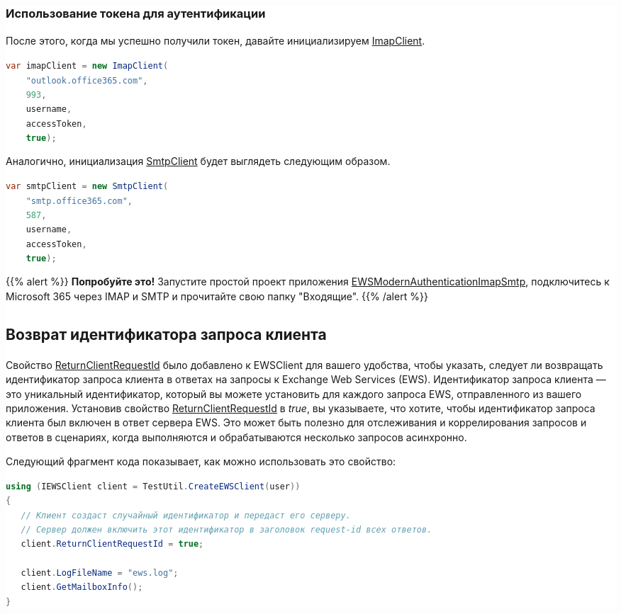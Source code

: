 ### Использование токена для аутентификации

После этого, когда мы успешно получили токен, давайте инициализируем [ImapClient](https://reference.aspose.com/email/net/aspose.email.clients.imap/imapclient/).

```csharp
var imapClient = new ImapClient(
    "outlook.office365.com", 
    993, 
    username, 
    accessToken, 
    true);

```
Аналогично, инициализация [SmtpClient](https://reference.aspose.com/email/net/aspose.email.clients.smtp/smtpclient/) будет выглядеть следующим образом.

```csharp
var smtpClient = new SmtpClient(
    "smtp.office365.com",
    587, 
    username,
    accessToken, 
    true);

```

{{% alert %}}
**Попробуйте это!**
Запустите простой проект приложения [EWSModernAuthenticationImapSmtp](https://github.com/aspose-email/Aspose.Email-for-.NET/tree/master/Sample%20Apps/EWSModernAuthenticationImapSmtp), подключитесь к Microsoft 365 через IMAP и SMTP и прочитайте свою папку "Входящие".
{{% /alert %}}

## **Возврат идентификатора запроса клиента**

 Свойство [ReturnClientRequestId](https://reference.aspose.com/email/net/aspose.email.clients.exchange/autodiscoverservicebase/returnclientrequestid/) было добавлено к EWSClient для вашего удобства, чтобы указать, следует ли возвращать идентификатор запроса клиента в ответах на запросы к Exchange Web Services (EWS). Идентификатор запроса клиента — это уникальный идентификатор, который вы можете установить для каждого запроса EWS, отправленного из вашего приложения. Установив свойство [ReturnClientRequestId](https://reference.aspose.com/email/net/aspose.email.clients.exchange/autodiscoverservicebase/returnclientrequestid/) в *true*, вы указываете, что хотите, чтобы идентификатор запроса клиента был включен в ответ сервера EWS. Это может быть полезно для отслеживания и коррелирования запросов и ответов в сценариях, когда выполняются и обрабатываются несколько запросов асинхронно.

 Следующий фрагмент кода показывает, как можно использовать это свойство:

 ```cs
 using (IEWSClient client = TestUtil.CreateEWSClient(user))
{
    // Клиент создаст случайный идентификатор и передаст его серверу.
	// Сервер должен включить этот идентификатор в заголовок request-id всех ответов.
    client.ReturnClientRequestId = true;
    
	client.LogFileName = "ews.log";
    client.GetMailboxInfo();
}
 ```